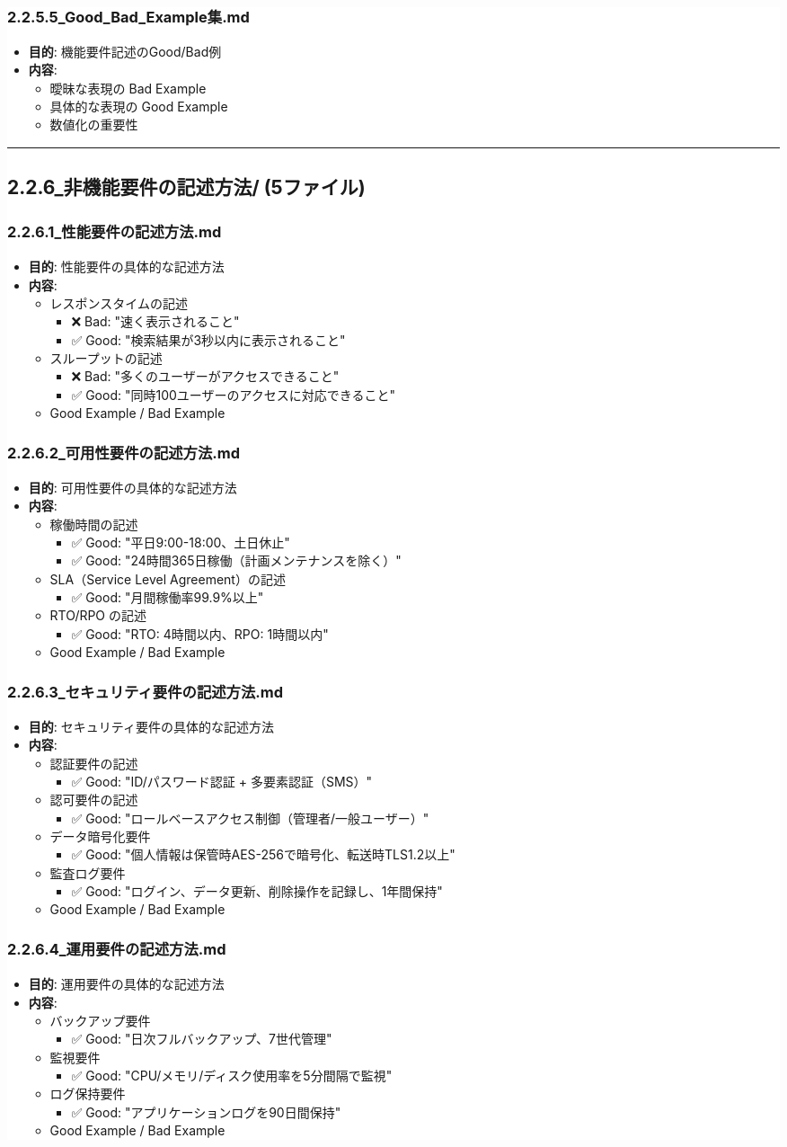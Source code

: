 ### 2.2.5.5_Good_Bad_Example集.md
- **目的**: 機能要件記述のGood/Bad例
- **内容**:
  - 曖昧な表現の Bad Example
  - 具体的な表現の Good Example
  - 数値化の重要性

---

## 2.2.6_非機能要件の記述方法/ (5ファイル)

### 2.2.6.1_性能要件の記述方法.md
- **目的**: 性能要件の具体的な記述方法
- **内容**:
  - レスポンスタイムの記述
    - ❌ Bad: "速く表示されること"
    - ✅ Good: "検索結果が3秒以内に表示されること"
  - スループットの記述
    - ❌ Bad: "多くのユーザーがアクセスできること"
    - ✅ Good: "同時100ユーザーのアクセスに対応できること"
  - Good Example / Bad Example

### 2.2.6.2_可用性要件の記述方法.md
- **目的**: 可用性要件の具体的な記述方法
- **内容**:
  - 稼働時間の記述
    - ✅ Good: "平日9:00-18:00、土日休止"
    - ✅ Good: "24時間365日稼働（計画メンテナンスを除く）"
  - SLA（Service Level Agreement）の記述
    - ✅ Good: "月間稼働率99.9%以上"
  - RTO/RPO の記述
    - ✅ Good: "RTO: 4時間以内、RPO: 1時間以内"
  - Good Example / Bad Example

### 2.2.6.3_セキュリティ要件の記述方法.md
- **目的**: セキュリティ要件の具体的な記述方法
- **内容**:
  - 認証要件の記述
    - ✅ Good: "ID/パスワード認証 + 多要素認証（SMS）"
  - 認可要件の記述
    - ✅ Good: "ロールベースアクセス制御（管理者/一般ユーザー）"
  - データ暗号化要件
    - ✅ Good: "個人情報は保管時AES-256で暗号化、転送時TLS1.2以上"
  - 監査ログ要件
    - ✅ Good: "ログイン、データ更新、削除操作を記録し、1年間保持"
  - Good Example / Bad Example

### 2.2.6.4_運用要件の記述方法.md
- **目的**: 運用要件の具体的な記述方法
- **内容**:
  - バックアップ要件
    - ✅ Good: "日次フルバックアップ、7世代管理"
  - 監視要件
    - ✅ Good: "CPU/メモリ/ディスク使用率を5分間隔で監視"
  - ログ保持要件
    - ✅ Good: "アプリケーションログを90日間保持"
  - Good Example / Bad Example
